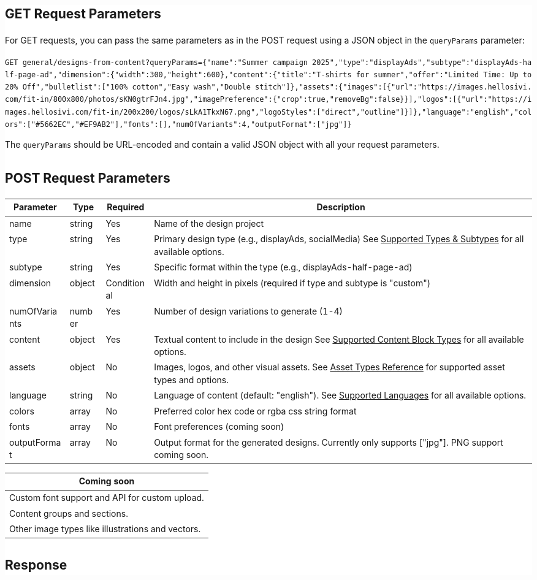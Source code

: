 
## GET Request Parameters

For GET requests, you can pass the same parameters as in the POST request using a JSON object in the `queryParams` parameter:

```http
GET general/designs-from-content?queryParams={"name":"Summer campaign 2025","type":"displayAds","subtype":"displayAds-half-page-ad","dimension":{"width":300,"height":600},"content":{"title":"T-shirts for summer","offer":"Limited Time: Up to 20% Off","bulletlist":["100% cotton","Easy wash","Double stitch"]},"assets":{"images":[{"url":"https://images.hellosivi.com/fit-in/800x800/photos/sKN0gtrFJn4.jpg","imagePreference":{"crop":true,"removeBg":false}}],"logos":[{"url":"https://images.hellosivi.com/fit-in/200x200/logos/sLkA1TkxN67.png","logoStyles":["direct","outline"]}]},"language":"english","colors":["#5662EC","#EF9AB2"],"fonts":[],"numOfVariants":4,"outputFormat":["jpg"]}
```

The `queryParams` should be URL-encoded and contain a valid JSON object with all your request parameters.

## POST Request Parameters

| Parameter | Type | Required | Description |
|-----------|------|----------|-------------|
| name | string | Yes | Name of the design project |
| type | string | Yes | Primary design type (e.g., displayAds, socialMedia)  See [Supported Types & Subtypes](../common/design-types) for all available options. | 
| subtype | string | Yes | Specific format within the type (e.g., displayAds-half-page-ad) |
| dimension | object | Conditional | Width and height in pixels (required if type and subtype is "custom") |
| numOfVariants | number | Yes | Number of design variations to generate (1-4) |
| content | object | Yes | Textual content to include in the design See [Supported Content Block Types](../common/content-block-types) for all available options. | 
| assets | object | No | Images, logos, and other visual assets. See [Asset Types Reference](../common/asset-types) for supported asset types and options. |
| language | string | No | Language of content (default: "english"). See [Supported Languages](../common/supported-languages) for all available options. |
| colors | array | No | Preferred color hex code or rgba css string format |
| fonts | array | No | Font preferences (coming soon) |
| outputFormat | array | No | Output format for the generated designs. Currently only supports ["jpg"]. PNG support coming soon. |

| Coming soon |
|-------|
| Custom font support and API for custom upload. |
| Content groups and sections. |
| Other image types like illustrations and vectors. |

## Response
